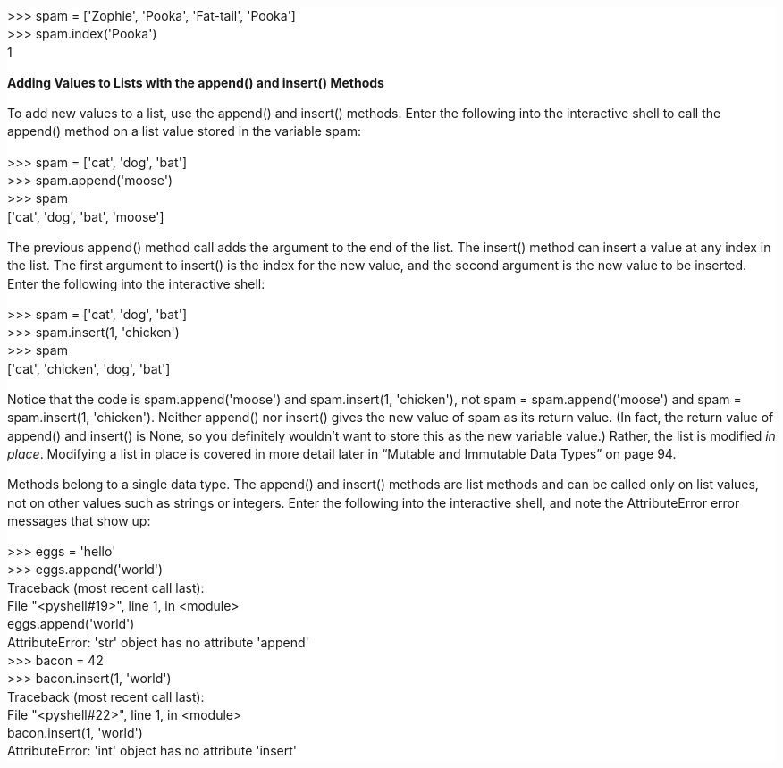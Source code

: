 &gt;&gt;&gt; spam = \['Zophie', 'Pooka', 'Fat-tail', 'Pooka'\]  
&gt;&gt;&gt; spam.index\('Pooka'\)  
1

**Adding Values to Lists with the append\(\) and insert\(\) Methods**

To add new values to a list, use the append\(\) and insert\(\) methods. Enter the following into the interactive shell to call the append\(\) method on a list value stored in the variable spam:

&gt;&gt;&gt; spam = \['cat', 'dog', 'bat'\]  
&gt;&gt;&gt; spam.append\('moose'\)  
&gt;&gt;&gt; spam  
\['cat', 'dog', 'bat', 'moose'\]

The previous append\(\) method call adds the argument to the end of the list. The insert\(\) method can insert a value at any index in the list. The first argument to insert\(\) is the index for the new value, and the second argument is the new value to be inserted. Enter the following into the interactive shell:

&gt;&gt;&gt; spam = \['cat', 'dog', 'bat'\]  
&gt;&gt;&gt; spam.insert\(1, 'chicken'\)  
&gt;&gt;&gt; spam  
\['cat', 'chicken', 'dog', 'bat'\]

Notice that the code is spam.append\('moose'\) and spam.insert\(1, 'chicken'\), not spam = spam.append\('moose'\) and spam = spam.insert\(1, 'chicken'\). Neither append\(\) nor insert\(\) gives the new value of spam as its return value. \(In fact, the return value of append\(\) and insert\(\) is None, so you definitely wouldn’t want to store this as the new variable value.\) Rather, the list is modified _in place_. Modifying a list in place is covered in more detail later in “[Mutable and Immutable Data Types](https://automatetheboringstuff.com/2e/chapter4/#calibre_link-176)” on [page 94](https://automatetheboringstuff.com/2e/chapter4/#calibre_link-712).

Methods belong to a single data type. The append\(\) and insert\(\) methods are list methods and can be called only on list values, not on other values such as strings or integers. Enter the following into the interactive shell, and note the AttributeError error messages that show up:





```python


```

           

&gt;&gt;&gt; eggs = 'hello'  
&gt;&gt;&gt; eggs.append\('world'\)  
Traceback \(most recent call last\):  
  File "&lt;pyshell\#19&gt;", line 1, in &lt;module&gt;  
    eggs.append\('world'\)  
AttributeError: 'str' object has no attribute 'append'  
&gt;&gt;&gt; bacon = 42  
&gt;&gt;&gt; bacon.insert\(1, 'world'\)  
Traceback \(most recent call last\):  
  File "&lt;pyshell\#22&gt;", line 1, in &lt;module&gt;  
    bacon.insert\(1, 'world'\)  
AttributeError: 'int' object has no attribute 'insert'
